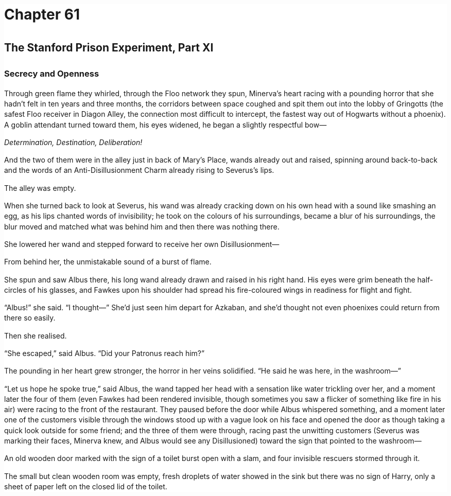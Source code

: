 # Chapter 61
## The Stanford Prison Experiment, Part Ⅺ
### Secrecy and Openness

Through green flame they whirled, through the Floo network they spun, Minerva’s heart racing with a pounding horror that she hadn’t felt in ten years and three months, the corridors between space coughed and spit them out into the lobby of Gringotts (the safest Floo receiver in Diagon Alley, the connection most difficult to intercept, the fastest way out of Hogwarts without a phoenix). A goblin attendant turned toward them, his eyes widened, he began a slightly respectful bow—

*Determination, Destination, Deliberation!*

And the two of them were in the alley just in back of Mary’s Place, wands already out and raised, spinning around back-to-back and the words of an Anti-Disillusionment Charm already rising to Severus’s lips.

The alley was empty.

When she turned back to look at Severus, his wand was already cracking down on his own head with a sound like smashing an egg, as his lips chanted words of invisibility; he took on the colours of his surroundings, became a blur of his surroundings, the blur moved and matched what was behind him and then there was nothing there.

She lowered her wand and stepped forward to receive her own Disillusionment—

From behind her, the unmistakable sound of a burst of flame.

She spun and saw Albus there, his long wand already drawn and raised in his right hand. His eyes were grim beneath the half-circles of his glasses, and Fawkes upon his shoulder had spread his fire-coloured wings in readiness for flight and fight.

“Albus!” she said. “I thought—” She’d just seen him depart for Azkaban, and she’d thought not even phoenixes could return from there so easily.

Then she realised.

“She escaped,” said Albus. “Did your Patronus reach him?”

The pounding in her heart grew stronger, the horror in her veins solidified. “He said he was here, in the washroom—”

“Let us hope he spoke true,” said Albus, the wand tapped her head with a sensation like water trickling over her, and a moment later the four of them (even Fawkes had been rendered invisible, though sometimes you saw a flicker of something like fire in his air) were racing to the front of the restaurant. They paused before the door while Albus whispered something, and a moment later one of the customers visible through the windows stood up with a vague look on his face and opened the door as though taking a quick look outside for some friend; and the three of them were through, racing past the unwitting customers (Severus was marking their faces, Minerva knew, and Albus would see any Disillusioned) toward the sign that pointed to the washroom—

An old wooden door marked with the sign of a toilet burst open with a slam, and four invisible rescuers stormed through it.

The small but clean wooden room was empty, fresh droplets of water showed in the sink but there was no sign of Harry, only a sheet of paper left on the closed lid of the toilet.
